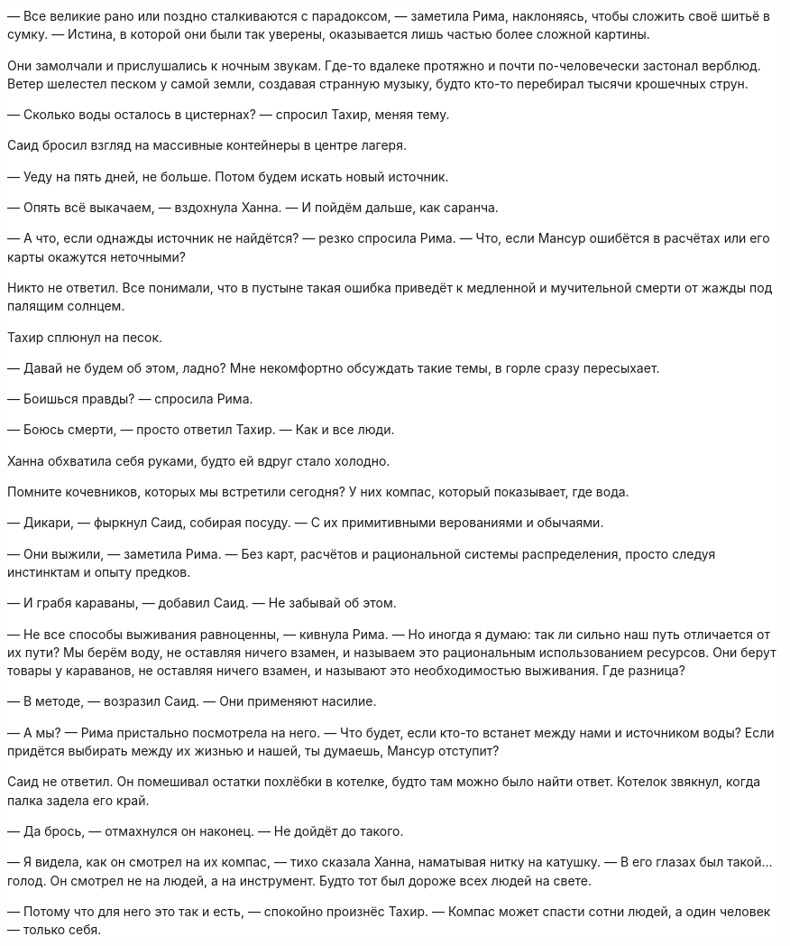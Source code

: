 — Все великие рано или поздно сталкиваются с парадоксом, — заметила Рима, наклоняясь, чтобы сложить своё шитьё в сумку. — Истина, в которой они были так уверены, оказывается лишь частью более сложной картины.

Они замолчали и прислушались к ночным звукам. Где-то вдалеке протяжно и почти по-человечески застонал верблюд. Ветер шелестел песком у самой земли, создавая странную музыку, будто кто-то перебирал тысячи крошечных струн.

— Сколько воды осталось в цистернах? — спросил Тахир, меняя тему.

Саид бросил взгляд на массивные контейнеры в центре лагеря.

— Уеду на пять дней, не больше. Потом будем искать новый источник.

— Опять всё выкачаем, — вздохнула Ханна. — И пойдём дальше, как саранча.

— А что, если однажды источник не найдётся? — резко спросила Рима. — Что, если Мансур ошибётся в расчётах или его карты окажутся неточными?

Никто не ответил. Все понимали, что в пустыне такая ошибка приведёт к медленной и мучительной смерти от жажды под палящим солнцем.

Тахир сплюнул на песок.

— Давай не будем об этом, ладно? Мне некомфортно обсуждать такие темы, в горле сразу пересыхает.

— Боишься правды? — спросила Рима.

— Боюсь смерти, — просто ответил Тахир. — Как и все люди.

Ханна обхватила себя руками, будто ей вдруг стало холодно.

Помните кочевников, которых мы встретили сегодня? У них компас, который показывает, где вода.

— Дикари, — фыркнул Саид, собирая посуду. — С их примитивными верованиями и обычаями.

— Они выжили, — заметила Рима. — Без карт, расчётов и рациональной системы распределения, просто следуя инстинктам и опыту предков.

— И грабя караваны, — добавил Саид. — Не забывай об этом.

— Не все способы выживания равноценны, — кивнула Рима. — Но иногда я думаю: так ли сильно наш путь отличается от их пути? Мы берём воду, не оставляя ничего взамен, и называем это рациональным использованием ресурсов. Они берут товары у караванов, не оставляя ничего взамен, и называют это необходимостью выживания. Где разница?

— В методе, — возразил Саид. — Они применяют насилие.

— А мы? — Рима пристально посмотрела на него. — Что будет, если кто-то встанет между нами и источником воды? Если придётся выбирать между их жизнью и нашей, ты думаешь, Мансур отступит?

Саид не ответил. Он помешивал остатки похлёбки в котелке, будто там можно было найти ответ. Котелок звякнул, когда палка задела его край.

— Да брось, — отмахнулся он наконец. — Не дойдёт до такого.

— Я видела, как он смотрел на их компас, — тихо сказала Ханна, наматывая нитку на катушку. — В его глазах был такой... голод. Он смотрел не на людей, а на инструмент. Будто тот был дороже всех людей на свете.

— Потому что для него это так и есть, — спокойно произнёс Тахир. — Компас может спасти сотни людей, а один человек — только себя.
